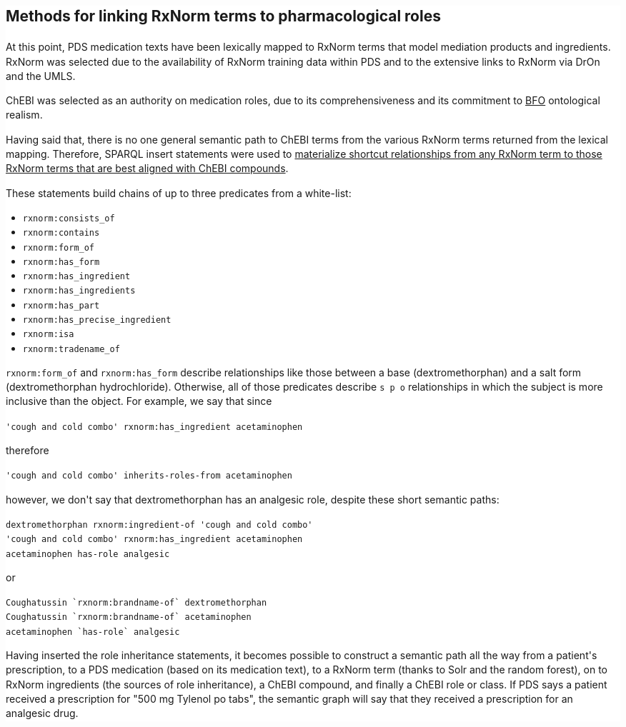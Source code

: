 ## Methods for linking RxNorm terms to pharmacological roles

At this point, PDS medication texts have been lexically mapped to RxNorm terms that model mediation products and ingredients.  RxNorm was selected due to the availability of RxNorm training data within PDS and to the extensive links to RxNorm via DrOn and the UMLS.

ChEBI was selected as an authority on medication roles, due to its comprehensiveness and its commitment to [BFO](http://basic-formal-ontology.org/) ontological realism.

Having said that, there is no one general semantic path to ChEBI terms from the various RxNorm terms returned from the lexical mapping.  Therefore, SPARQL insert statements were used to [materialize shortcut relationships from any RxNorm term to those RxNorm terms that are best aligned with ChEBI compounds](whitelisted_role_inheritance_sparql_template.md).  

These statements build chains of up to three predicates from a white-list:

- `rxnorm:consists_of`
- `rxnorm:contains`
- `rxnorm:form_of`
- `rxnorm:has_form`
- `rxnorm:has_ingredient`
- `rxnorm:has_ingredients`
- `rxnorm:has_part`
- `rxnorm:has_precise_ingredient`
- `rxnorm:isa`
- `rxnorm:tradename_of`

`rxnorm:form_of` and `rxnorm:has_form` describe relationships like those between a base (dextromethorphan) and a salt form (dextromethorphan hydrochloride).  Otherwise, all of those predicates describe `s p o` relationships in which the subject is more inclusive than the object.  For example, we say that since 

`'cough and cold combo' rxnorm:has_ingredient acetaminophen`

therefore

`'cough and cold combo' inherits-roles-from acetaminophen`

however, we don't say that dextromethorphan has an analgesic role, despite these short semantic paths:

```
dextromethorphan rxnorm:ingredient-of 'cough and cold combo'
'cough and cold combo' rxnorm:has_ingredient acetaminophen
acetaminophen has-role analgesic
```

or

```
Coughatussin `rxnorm:brandname-of` dextromethorphan
Coughatussin `rxnorm:brandname-of` acetaminophen
acetaminophen `has-role` analgesic
```

Having inserted the role inheritance statements, it becomes possible to construct a semantic path all the way from a patient's prescription, to a PDS medication (based on its medication text), to a RxNorm term (thanks to Solr and the random forest), on to RxNorm ingredients (the sources of role inheritance), a ChEBI compound, and finally a ChEBI role or class.  If PDS says a patient received a prescription for "500 mg Tylenol po tabs", the semantic graph will say that they received a prescription for an analgesic drug.
